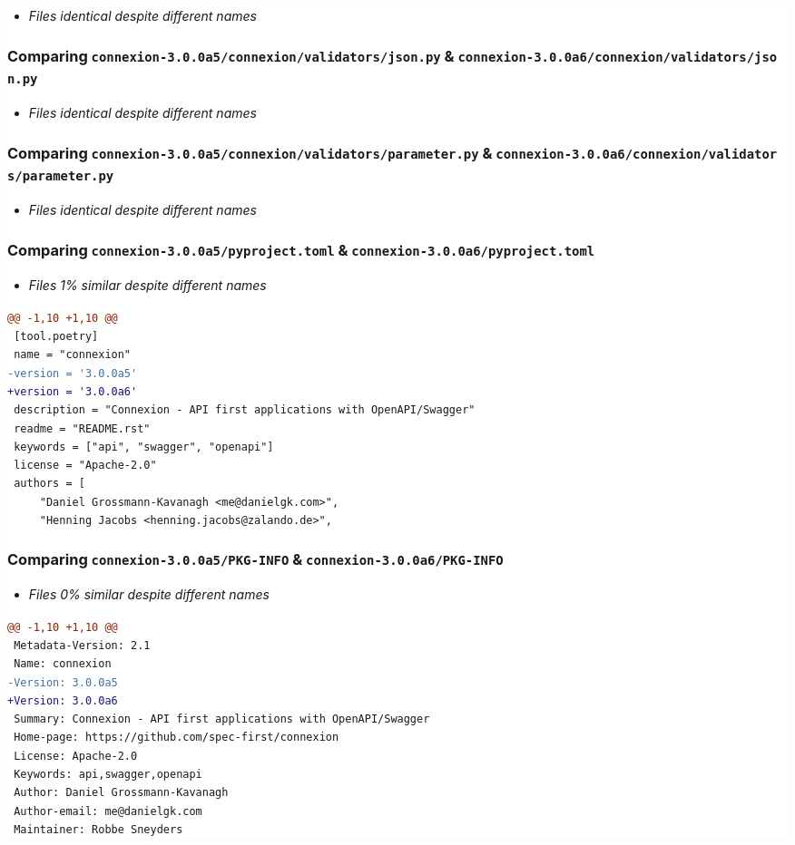  * *Files identical despite different names*

### Comparing `connexion-3.0.0a5/connexion/validators/json.py` & `connexion-3.0.0a6/connexion/validators/json.py`

 * *Files identical despite different names*

### Comparing `connexion-3.0.0a5/connexion/validators/parameter.py` & `connexion-3.0.0a6/connexion/validators/parameter.py`

 * *Files identical despite different names*

### Comparing `connexion-3.0.0a5/pyproject.toml` & `connexion-3.0.0a6/pyproject.toml`

 * *Files 1% similar despite different names*

```diff
@@ -1,10 +1,10 @@
 [tool.poetry]
 name = "connexion"
-version = '3.0.0a5'
+version = '3.0.0a6'
 description = "Connexion - API first applications with OpenAPI/Swagger"
 readme = "README.rst"
 keywords = ["api", "swagger", "openapi"]
 license = "Apache-2.0"
 authors = [
     "Daniel Grossmann-Kavanagh <me@danielgk.com>",
     "Henning Jacobs <henning.jacobs@zalando.de>",
```

### Comparing `connexion-3.0.0a5/PKG-INFO` & `connexion-3.0.0a6/PKG-INFO`

 * *Files 0% similar despite different names*

```diff
@@ -1,10 +1,10 @@
 Metadata-Version: 2.1
 Name: connexion
-Version: 3.0.0a5
+Version: 3.0.0a6
 Summary: Connexion - API first applications with OpenAPI/Swagger
 Home-page: https://github.com/spec-first/connexion
 License: Apache-2.0
 Keywords: api,swagger,openapi
 Author: Daniel Grossmann-Kavanagh
 Author-email: me@danielgk.com
 Maintainer: Robbe Sneyders
```

